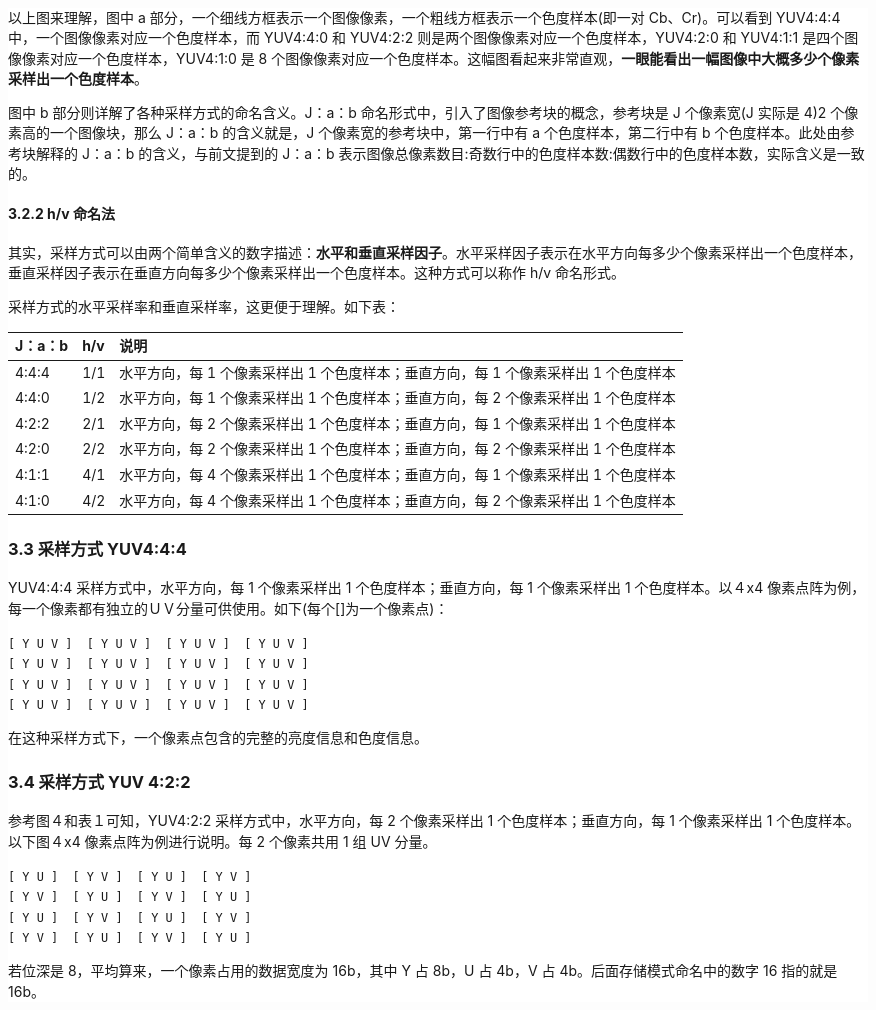 以上图来理解，图中 a 部分，一个细线方框表示一个图像像素，一个粗线方框表示一个色度样本(即一对 Cb、Cr)。可以看到 YUV4:4:4 中，一个图像像素对应一个色度样本，而 YUV4:4:0 和 YUV4:2:2 则是两个图像像素对应一个色度样本，YUV4:2:0 和 YUV4:1:1 是四个图像像素对应一个色度样本，YUV4:1:0 是 8 个图像像素对应一个色度样本。这幅图看起来非常直观，**一眼能看出一幅图像中大概多少个像素采样出一个色度样本**。

图中 b 部分则详解了各种采样方式的命名含义。J：a：b 命名形式中，引入了图像参考块的概念，参考块是 J 个像素宽(J 实际是 4)2 个像素高的一个图像块，那么 J：a：b 的含义就是，J 个像素宽的参考块中，第一行中有 a 个色度样本，第二行中有 b 个色度样本。此处由参考块解释的 J：a：b 的含义，与前文提到的 J：a：b 表示图像总像素数目:奇数行中的色度样本数:偶数行中的色度样本数，实际含义是一致的。

#### 3.2.2 h/v 命名法

 其实，采样方式可以由两个简单含义的数字描述：**水平和垂直采样因子**。水平采样因子表示在水平方向每多少个像素采样出一个色度样本，垂直采样因子表示在垂直方向每多少个像素采样出一个色度样本。这种方式可以称作 h/v 命名形式。 

 采样方式的水平采样率和垂直采样率，这更便于理解。如下表： 

| J：a：b | h/v  | 说明                                                         |
| :------ | :--- | :----------------------------------------------------------- |
| 4:4:4   | 1/1  | 水平方向，每 1 个像素采样出 1 个色度样本；垂直方向，每 1 个像素采样出 1 个色度样本 |
| 4:4:0   | 1/2  | 水平方向，每 1 个像素采样出 1 个色度样本；垂直方向，每 2 个像素采样出 1 个色度样本 |
| 4:2:2   | 2/1  | 水平方向，每 2 个像素采样出 1 个色度样本；垂直方向，每 1 个像素采样出 1 个色度样本 |
| 4:2:0   | 2/2  | 水平方向，每 2 个像素采样出 1 个色度样本；垂直方向，每 2 个像素采样出 1 个色度样本 |
| 4:1:1   | 4/1  | 水平方向，每 4 个像素采样出 1 个色度样本；垂直方向，每 1 个像素采样出 1 个色度样本 |
| 4:1:0   | 4/2  | 水平方向，每 4 个像素采样出 1 个色度样本；垂直方向，每 2 个像素采样出 1 个色度样本 |

### 3.3 采样方式 YUV4:4:4

 YUV4:4:4 采样方式中，水平方向，每 1 个像素采样出 1 个色度样本；垂直方向，每 1 个像素采样出 1 个色度样本。以４x4 像素点阵为例，每一个像素都有独立的ＵＶ分量可供使用。如下(每个[]为一个像素点)： 

```
[ Y U V ]  [ Y U V ]  [ Y U V ]  [ Y U V ]
[ Y U V ]  [ Y U V ]  [ Y U V ]  [ Y U V ]
[ Y U V ]  [ Y U V ]  [ Y U V ]  [ Y U V ]
[ Y U V ]  [ Y U V ]  [ Y U V ]  [ Y U V ]
```

 在这种采样方式下，一个像素点包含的完整的亮度信息和色度信息。 

### 3.4 采样方式 YUV 4:2:2

 参考图４和表１可知，YUV4:2:2 采样方式中，水平方向，每 2 个像素采样出 1 个色度样本；垂直方向，每 1 个像素采样出 1 个色度样本。  以下图４x4 像素点阵为例进行说明。每 2 个像素共用 1 组 UV 分量。 

```
[ Y U ]  [ Y V ]  [ Y U ]  [ Y V ]
[ Y V ]  [ Y U ]  [ Y V ]  [ Y U ]
[ Y U ]  [ Y V ]  [ Y U ]  [ Y V ]
[ Y V ]  [ Y U ]  [ Y V ]  [ Y U ]
```

若位深是 8，平均算来，一个像素占用的数据宽度为 16b，其中 Y 占 8b，U 占 4b，V 占 4b。后面存储模式命名中的数字 16 指的就是 16b。 
